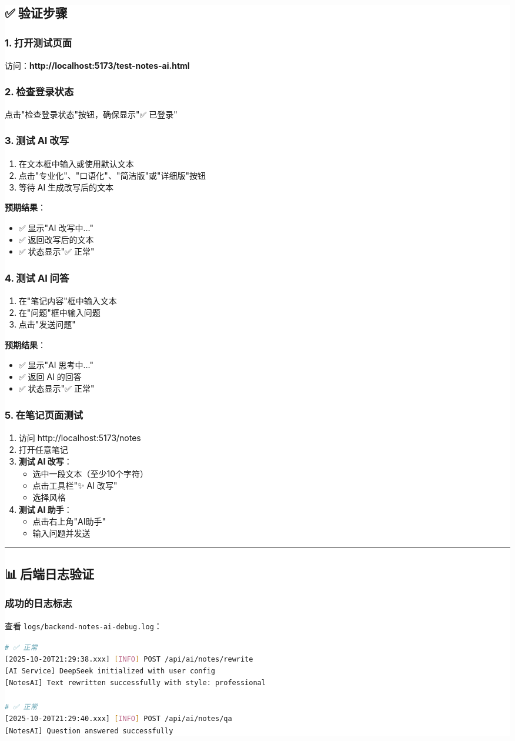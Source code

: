 
## ✅ 验证步骤

### 1. 打开测试页面
访问：**http://localhost:5173/test-notes-ai.html**

### 2. 检查登录状态
点击"检查登录状态"按钮，确保显示"✅ 已登录"

### 3. 测试 AI 改写
1. 在文本框中输入或使用默认文本
2. 点击"专业化"、"口语化"、"简洁版"或"详细版"按钮
3. 等待 AI 生成改写后的文本

**预期结果**：
- ✅ 显示"AI 改写中..."
- ✅ 返回改写后的文本
- ✅ 状态显示"✅ 正常"

### 4. 测试 AI 问答
1. 在"笔记内容"框中输入文本
2. 在"问题"框中输入问题
3. 点击"发送问题"

**预期结果**：
- ✅ 显示"AI 思考中..."
- ✅ 返回 AI 的回答
- ✅ 状态显示"✅ 正常"

### 5. 在笔记页面测试
1. 访问 http://localhost:5173/notes
2. 打开任意笔记
3. **测试 AI 改写**：
   - 选中一段文本（至少10个字符）
   - 点击工具栏"✨ AI 改写"
   - 选择风格
4. **测试 AI 助手**：
   - 点击右上角"AI助手"
   - 输入问题并发送

---

## 📊 后端日志验证

### 成功的日志标志
查看 `logs/backend-notes-ai-debug.log`：

```bash
# ✅ 正常
[2025-10-20T21:29:38.xxx] [INFO] POST /api/ai/notes/rewrite
[AI Service] DeepSeek initialized with user config
[NotesAI] Text rewritten successfully with style: professional

# ✅ 正常
[2025-10-20T21:29:40.xxx] [INFO] POST /api/ai/notes/qa
[NotesAI] Question answered successfully
```
